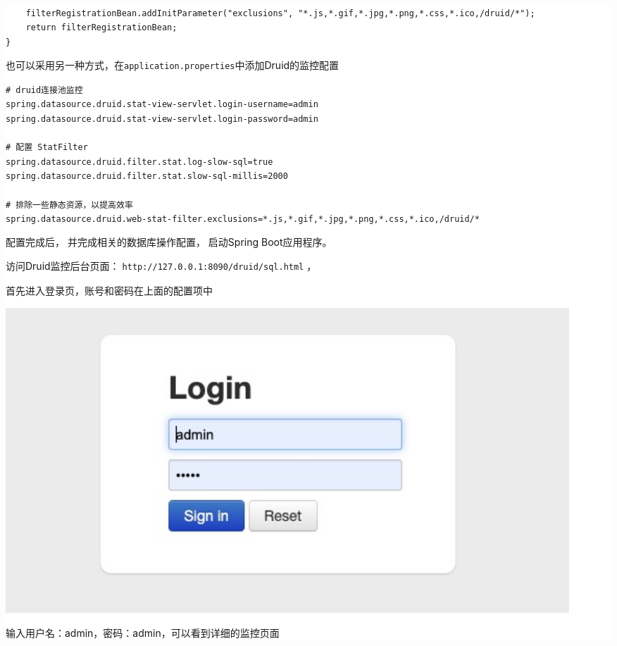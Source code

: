 ```
    filterRegistrationBean.addInitParameter("exclusions", "*.js,*.gif,*.jpg,*.png,*.css,*.ico,/druid/*");
    return filterRegistrationBean;
}
```

也可以采用另一种方式，在`application.properties`中添加Druid的监控配置

```
# druid连接池监控
spring.datasource.druid.stat-view-servlet.login-username=admin
spring.datasource.druid.stat-view-servlet.login-password=admin

# 配置 StatFilter
spring.datasource.druid.filter.stat.log-slow-sql=true
spring.datasource.druid.filter.stat.slow-sql-millis=2000

# 排除一些静态资源，以提高效率
spring.datasource.druid.web-stat-filter.exclusions=*.js,*.gif,*.jpg,*.png,*.css,*.ico,/druid/*
```

配置完成后， 并完成相关的数据库操作配置， 启动Spring Boot应用程序。

访问Druid监控后台页面： `http://127.0.0.1:8090/druid/sql.html` ，

首先进入登录页，账号和密码在上面的配置项中

<div align="left">
    <img src="/images/spring/springboot/2-1.jpg" width="800px">
</div>

输入用户名：admin，密码：admin，可以看到详细的监控页面

<div align="left">